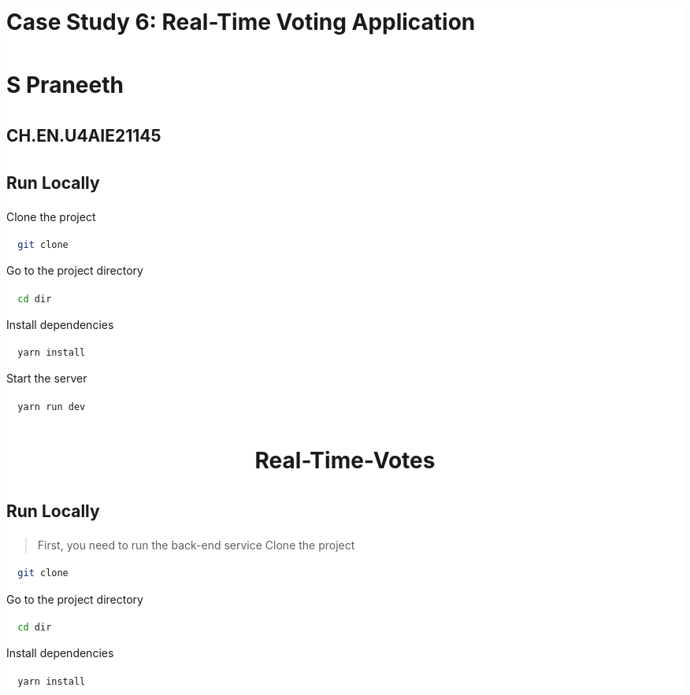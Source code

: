 # Case Study 6: Real-Time Voting Application

# S Praneeth
## CH.EN.U4AIE21145

## Run Locally

Clone the project

```bash
  git clone 
```

Go to the project directory

```bash
  cd dir
```

Install dependencies

```bash
  yarn install
```

Start the server

```bash
  yarn run dev
```



<h1 align="center"> Real-Time-Votes</h1>





## Run Locally

> First, you need to run the back-end service
Clone the project

```bash
  git clone 
```

Go to the project directory

```bash
  cd dir
```

Install dependencies

```bash
  yarn install
```

